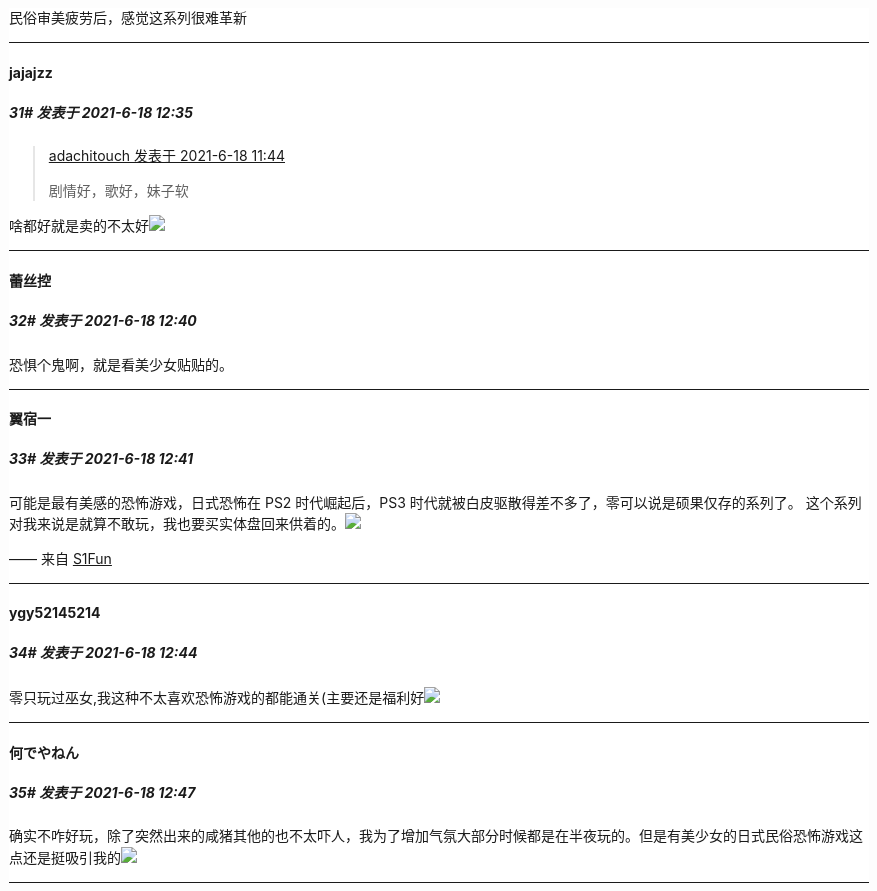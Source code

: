 
民俗审美疲劳后，感觉这系列很难革新




*****

####  jajajzz  
##### 31#       发表于 2021-6-18 12:35


<blockquote><a href="httphttps://bbs.saraba1st.com/2b/forum.php?mod=redirect&amp;goto=findpost&amp;pid=51651303&amp;ptid=2010595" target="_blank">adachitouch 发表于 2021-6-18 11:44</a>

剧情好，歌好，妹子软</blockquote>
啥都好就是卖的不太好<img src="https://static.saraba1st.com/image/smiley/face2017/067.png" referrerpolicy="no-referrer">


*****

####  蕾丝控  
##### 32#       发表于 2021-6-18 12:40


恐惧个鬼啊，就是看美少女贴贴的。


*****

####  翼宿一  
##### 33#       发表于 2021-6-18 12:41


可能是最有美感的恐怖游戏，日式恐怖在 PS2 时代崛起后，PS3 时代就被白皮驱散得差不多了，零可以说是硕果仅存的系列了。
这个系列对我来说是就算不敢玩，我也要买实体盘回来供着的。<img src="https://static.saraba1st.com/image/smiley/face2017/187.png" referrerpolicy="no-referrer">

—— 来自 [S1Fun](https://s1fun.koalcat.com)


*****

####  ygy52145214  
##### 34#       发表于 2021-6-18 12:44


零只玩过巫女,我这种不太喜欢恐怖游戏的都能通关(主要还是福利好<img src="https://static.saraba1st.com/image/smiley/face2017/077.png" referrerpolicy="no-referrer">


*****

####  何でやねん  
##### 35#       发表于 2021-6-18 12:47


确实不咋好玩，除了突然出来的咸猪其他的也不太吓人，我为了增加气氛大部分时候都是在半夜玩的。但是有美少女的日式民俗恐怖游戏这点还是挺吸引我的<img src="https://static.saraba1st.com/image/smiley/face2017/009.gif" referrerpolicy="no-referrer">


*****
